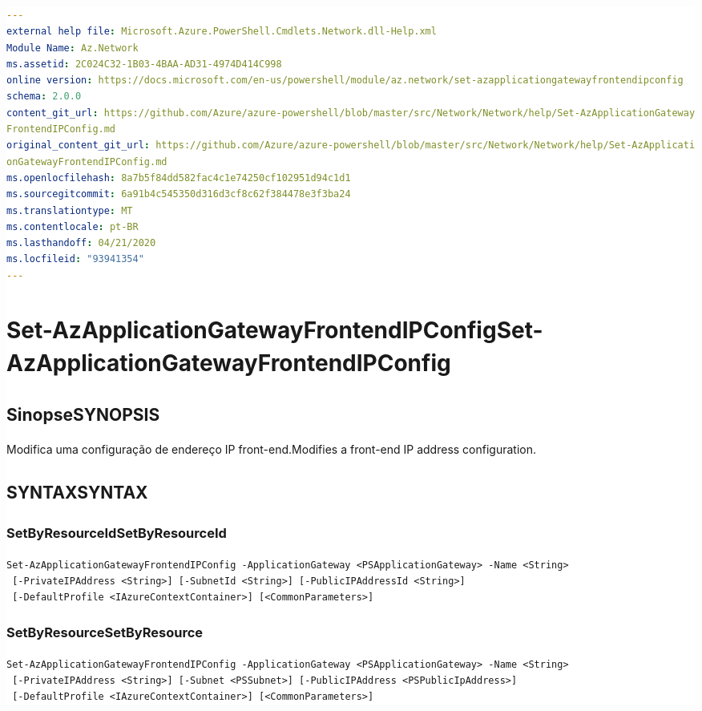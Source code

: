 ```yaml
---
external help file: Microsoft.Azure.PowerShell.Cmdlets.Network.dll-Help.xml
Module Name: Az.Network
ms.assetid: 2C024C32-1B03-4BAA-AD31-4974D414C998
online version: https://docs.microsoft.com/en-us/powershell/module/az.network/set-azapplicationgatewayfrontendipconfig
schema: 2.0.0
content_git_url: https://github.com/Azure/azure-powershell/blob/master/src/Network/Network/help/Set-AzApplicationGatewayFrontendIPConfig.md
original_content_git_url: https://github.com/Azure/azure-powershell/blob/master/src/Network/Network/help/Set-AzApplicationGatewayFrontendIPConfig.md
ms.openlocfilehash: 8a7b5f84dd582fac4c1e74250cf102951d94c1d1
ms.sourcegitcommit: 6a91b4c545350d316d3cf8c62f384478e3f3ba24
ms.translationtype: MT
ms.contentlocale: pt-BR
ms.lasthandoff: 04/21/2020
ms.locfileid: "93941354"
---
```

# <span data-ttu-id="4716e-101">Set-AzApplicationGatewayFrontendIPConfig</span><span class="sxs-lookup"><span data-stu-id="4716e-101">Set-AzApplicationGatewayFrontendIPConfig</span></span>

## <span data-ttu-id="4716e-102">Sinopse</span><span class="sxs-lookup"><span data-stu-id="4716e-102">SYNOPSIS</span></span>
<span data-ttu-id="4716e-103">Modifica uma configuração de endereço IP front-end.</span><span class="sxs-lookup"><span data-stu-id="4716e-103">Modifies a front-end IP address configuration.</span></span>

## <span data-ttu-id="4716e-104">SYNTAX</span><span class="sxs-lookup"><span data-stu-id="4716e-104">SYNTAX</span></span>

### <span data-ttu-id="4716e-105">SetByResourceId</span><span class="sxs-lookup"><span data-stu-id="4716e-105">SetByResourceId</span></span>
```
Set-AzApplicationGatewayFrontendIPConfig -ApplicationGateway <PSApplicationGateway> -Name <String>
 [-PrivateIPAddress <String>] [-SubnetId <String>] [-PublicIPAddressId <String>]
 [-DefaultProfile <IAzureContextContainer>] [<CommonParameters>]
```

### <span data-ttu-id="4716e-106">SetByResource</span><span class="sxs-lookup"><span data-stu-id="4716e-106">SetByResource</span></span>
```
Set-AzApplicationGatewayFrontendIPConfig -ApplicationGateway <PSApplicationGateway> -Name <String>
 [-PrivateIPAddress <String>] [-Subnet <PSSubnet>] [-PublicIPAddress <PSPublicIpAddress>]
 [-DefaultProfile <IAzureContextContainer>] [<CommonParameters>]
```
